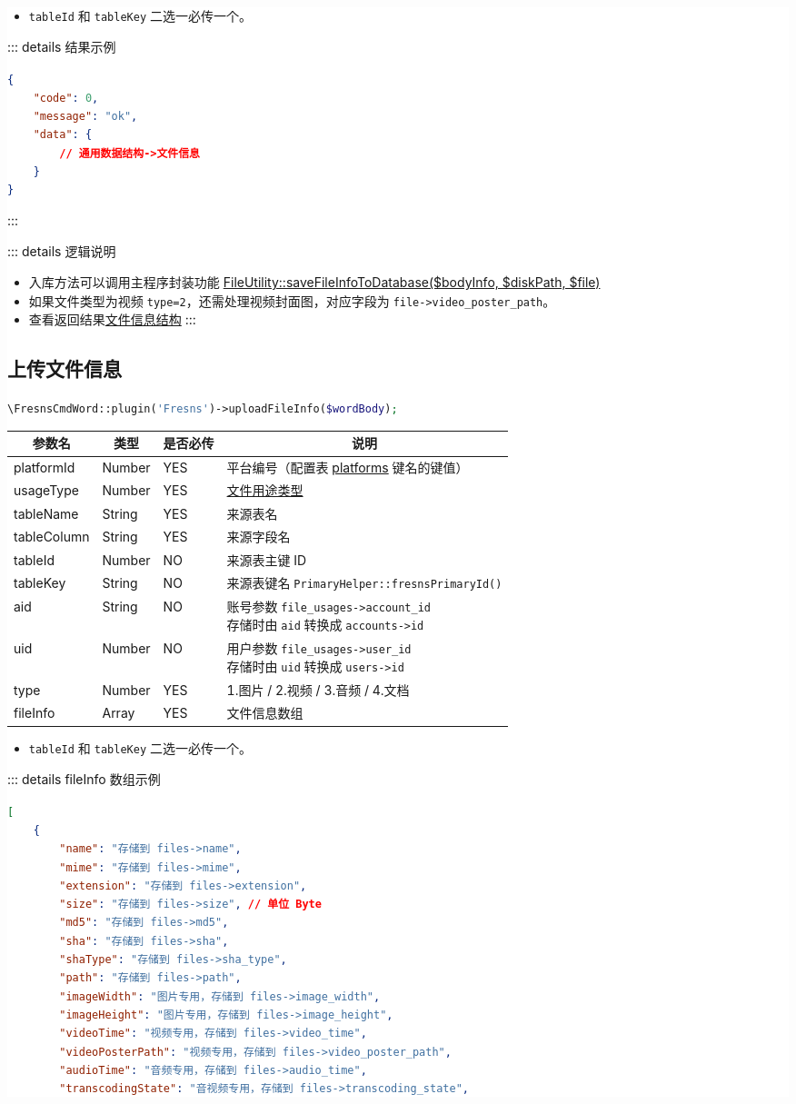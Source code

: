- `tableId` 和 `tableKey` 二选一必传一个。

::: details 结果示例
```json
{
    "code": 0,
    "message": "ok",
    "data": {
        // 通用数据结构->文件信息
    }
}
```
:::

::: details 逻辑说明
- 入库方法可以调用主程序封装功能 [FileUtility::saveFileInfoToDatabase($bodyInfo, $diskPath, $file)](../utilities/file.md#保存文件信息到数据库)
- 如果文件类型为视频 `type=2`，还需处理视频封面图，对应字段为 `file->video_poster_path`。
- 查看返回结果[文件信息结构](../../extensions/plugin/storage.md#文件信息结构)
:::

## 上传文件信息

```php
\FresnsCmdWord::plugin('Fresns')->uploadFileInfo($wordBody);
```
| 参数名 | 类型 | 是否必传 | 说明 |
| --- | --- | --- | --- |
| platformId | Number | YES | 平台编号（配置表 [platforms](../../database/dictionary/platforms.md) 键名的键值） |
| usageType | Number | YES | [文件用途类型](../../database/number.md#文件用途类型) |
| tableName | String | YES | 来源表名 |
| tableColumn | String | YES | 来源字段名 |
| tableId | Number | NO | 来源表主键 ID |
| tableKey | String | NO | 来源表键名 `PrimaryHelper::fresnsPrimaryId()` |
| aid | String | NO | 账号参数 `file_usages->account_id`<br>存储时由 `aid` 转换成 `accounts->id` |
| uid | Number | NO | 用户参数 `file_usages->user_id`<br>存储时由 `uid` 转换成 `users->id` |
| type | Number | YES | 1.图片 / 2.视频 / 3.音频 / 4.文档 |
| fileInfo | Array | YES | 文件信息数组 |

- `tableId` 和 `tableKey` 二选一必传一个。

::: details fileInfo 数组示例
```json
[
    {
        "name": "存储到 files->name",
        "mime": "存储到 files->mime",
        "extension": "存储到 files->extension",
        "size": "存储到 files->size", // 单位 Byte
        "md5": "存储到 files->md5",
        "sha": "存储到 files->sha",
        "shaType": "存储到 files->sha_type",
        "path": "存储到 files->path",
        "imageWidth": "图片专用，存储到 files->image_width",
        "imageHeight": "图片专用，存储到 files->image_height",
        "videoTime": "视频专用，存储到 files->video_time",
        "videoPosterPath": "视频专用，存储到 files->video_poster_path",
        "audioTime": "音频专用，存储到 files->audio_time",
        "transcodingState": "音视频专用，存储到 files->transcoding_state",
```
